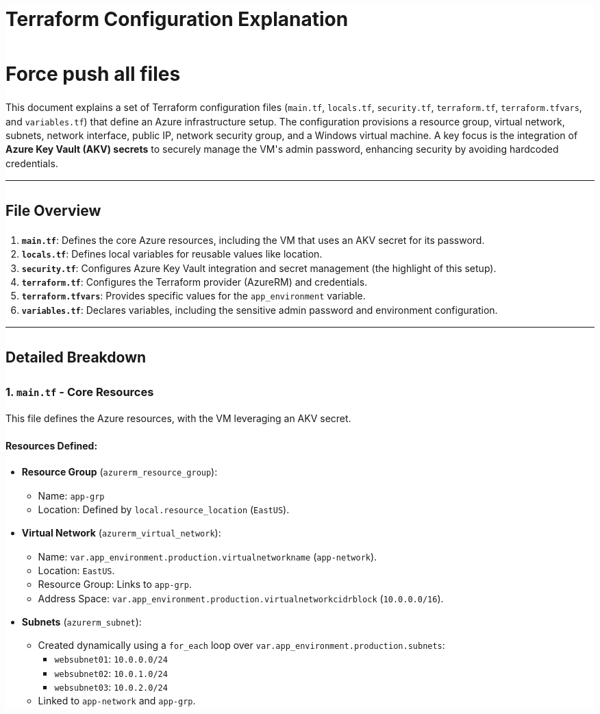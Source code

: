 # Terraform Configuration Explanation
# Force push all files


This document explains a set of Terraform configuration files (`main.tf`, `locals.tf`, `security.tf`, `terraform.tf`, `terraform.tfvars`, and `variables.tf`) that define an Azure infrastructure setup. The configuration provisions a resource group, virtual network, subnets, network interface, public IP, network security group, and a Windows virtual machine. A key focus is the integration of **Azure Key Vault (AKV) secrets** to securely manage the VM's admin password, enhancing security by avoiding hardcoded credentials.

---

## File Overview

1. **`main.tf`**: Defines the core Azure resources, including the VM that uses an AKV secret for its password.
2. **`locals.tf`**: Defines local variables for reusable values like location.
3. **`security.tf`**: Configures Azure Key Vault integration and secret management (the highlight of this setup).
4. **`terraform.tf`**: Configures the Terraform provider (AzureRM) and credentials.
5. **`terraform.tfvars`**: Provides specific values for the `app_environment` variable.
6. **`variables.tf`**: Declares variables, including the sensitive admin password and environment configuration.

---

## Detailed Breakdown

### 1. `main.tf` - Core Resources

This file defines the Azure resources, with the VM leveraging an AKV secret.

#### Resources Defined:
- **Resource Group** (`azurerm_resource_group`):
  - Name: `app-grp`
  - Location: Defined by `local.resource_location` (`EastUS`).

- **Virtual Network** (`azurerm_virtual_network`):
  - Name: `var.app_environment.production.virtualnetworkname` (`app-network`).
  - Location: `EastUS`.
  - Resource Group: Links to `app-grp`.
  - Address Space: `var.app_environment.production.virtualnetworkcidrblock` (`10.0.0.0/16`).

- **Subnets** (`azurerm_subnet`):
  - Created dynamically using a `for_each` loop over `var.app_environment.production.subnets`:
    - `websubnet01`: `10.0.0.0/24`
    - `websubnet02`: `10.0.1.0/24`
    - `websubnet03`: `10.0.2.0/24`
  - Linked to `app-network` and `app-grp`.
